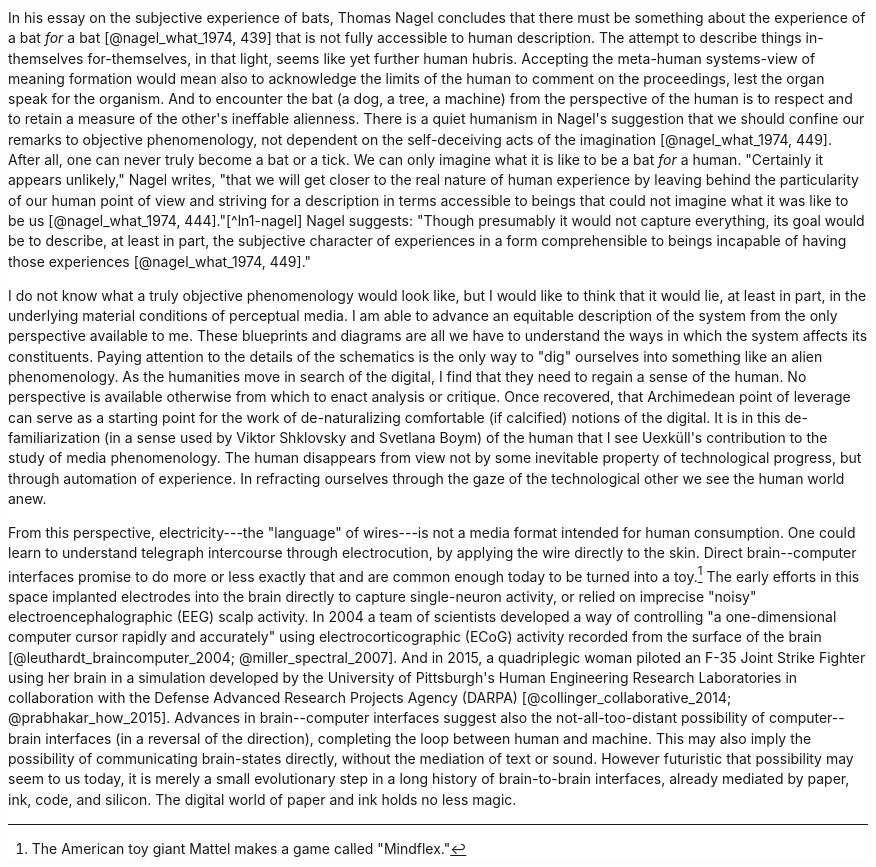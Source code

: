 In his essay on the subjective experience of bats, Thomas Nagel concludes that
there must be something about the experience of a bat *for* a bat
[@nagel_what_1974, 439] that is not fully accessible to human description. The
attempt to describe things in-themselves for-themselves, in that light, seems
like yet further human hubris. Accepting the meta-human systems-view of meaning
formation would mean also to acknowledge the limits of the human to comment on
the proceedings, lest the organ speak for the organism. And to encounter the
bat (a dog, a tree, a machine) from the perspective of the human is to respect
and to retain a measure of the other's ineffable alienness. There is a quiet
humanism in Nagel's suggestion that we should confine our remarks to objective
phenomenology, not dependent on the self-deceiving acts of the imagination
[@nagel_what_1974, 449]. After all, one can never truly become a bat or a tick.
We can only imagine what it is like to be a bat *for* a human. "Certainly it
appears unlikely," Nagel writes, "that we will get closer to the real nature of
human experience by leaving behind the particularity of our human point of view
and striving for a description in terms accessible to beings that could not
imagine what it was like to be us [@nagel_what_1974, 444]."[^ln1-nagel] Nagel
suggests: "Though presumably it would not capture everything, its goal would be
to describe, at least in part, the subjective character of experiences in a
form comprehensible to beings incapable of having those experiences
[@nagel_what_1974, 449]."

I do not know what a truly objective phenomenology would look like, but I would
like to think that it would lie, at least in part, in the underlying material
conditions of perceptual media. I am able to advance an equitable description
of the system from the only perspective available to me. These blueprints and
diagrams are all we have to understand the ways in which the system affects its
constituents. Paying attention to the details of the schematics is the only way
to "dig" ourselves into something like an alien phenomenology. As the
humanities move in search of the digital, I find that they need to regain a
sense of the human. No perspective is available otherwise from which to enact
analysis or critique. Once recovered, that Archimedean point of leverage can
serve as a starting point for the work of de-naturalizing comfortable (if
calcified) notions of the digital. It is in this de-familiarization (in a sense
used by Viktor Shklovsky and Svetlana Boym) of the human that I see Uexküll's
contribution to the study of media phenomenology. The human disappears from
view not by some inevitable property of technological progress, but through
automation of experience. In refracting ourselves through the gaze of the
technological other we see the human world anew.

From this perspective, electricity---the "language" of wires---is not a media
format intended for human consumption. One could learn to understand telegraph
intercourse through electrocution, by applying the wire directly to the skin.
Direct brain--computer interfaces promise to do more or less exactly that and
are common enough today to be turned into a toy.[^ln1-mindflex] The early
efforts in this space implanted electrodes into the brain directly to capture
single-neuron activity, or relied on imprecise "noisy" electroencephalographic
(EEG) scalp activity. In 2004 a team of scientists developed a way of
controlling "a one-dimensional computer cursor rapidly and accurately" using
electrocorticographic (ECoG) activity recorded from the surface of the brain
[@leuthardt_braincomputer_2004; @miller_spectral_2007]. And in 2015, a
quadriplegic woman piloted an F-35 Joint Strike Fighter using her brain in a
simulation developed by the University of Pittsburgh's Human Engineering
Research Laboratories in collaboration with the Defense Advanced Research
Projects Agency (DARPA) [@collinger_collaborative_2014; @prabhakar_how_2015].
Advances in brain--computer interfaces suggest also the not-all-too-distant
possibility of computer--brain interfaces (in a reversal of the direction),
completing the loop between human and machine. This may also imply the
possibility of communicating brain-states directly, without the mediation of
text or sound. However futuristic that possibility may seem to us today, it is
merely a small evolutionary step in a long history of brain-to-brain
interfaces, already mediated by paper, ink, code, and silicon. The digital
world of paper and ink holds no less magic.


[^ln-char]: There are many caveats here, to be explored later. Follow along
[^ln-human]: Recent theory challenges the conceptual boundaries between
[^ln-meaning]: I write "meaning" in quotation marks, because the question of
[^ln-pragma-truth]: For a more thorough discussion on the topic see
[^ln-witt]: For more on the connection between Wittgenstein and James
[^ln1-mishima]: See @mishima_novel_2004.
[^ln1-maley]: See for example @maley_analog_2011: "The received view is that
[^ln1-goodman]: Goodman differentiates between "syntactic" and "semantic"
[^ln1-art]: "Replaceable" and "reproducible" as in the sense that an art
[^ln1-brain]: At the physical level, the process of textual remediation begins
[^ln1-printermen]: According to the U.S. Department of Labor statistics, women
[^ln1-siegert]: Siegert takes the Virag as an "apocryphal emblem" of a
[^ln1-virag]: The Pollak-Virag device also proposed an "electromagnetic
[^ln1-dervish]: One could make more of the Dervish being used here as a
[^ln1-swedenborg]: See @swedenborg_treatise_1778, regarding the "gross error of
[^ln1-golumbia]: See @golumbia_cultural_2009: "Following a line of criticism
[^ln1-umwelten]: See for example @agamben_open_2003, 39-49; @hayles_print_2004,
[^ln1-ndc]: Also known as the "single current" or "single Morse" system.
[^ln1-bacon]: This volume is also commonly translated as "Of the Dignity and
[^ln1-murray]: The Australian Donald Murray improved on the Baudot system to
[^ln1-zero]: Twenty-eight measures to indicate the numerical "figure space" and
[^ln1-current]: ITA-2 could also be adopted to work with "double current"
[^ln1-kittler]: This along with the ominous "laying of cables" that concludes
[^ln1-multi]: Technical literature makes a distinction between space- and
[^ln1-tele]: See for example @angell_pro_2009, 233:  "The telegraph is a
[^ln1-mindflex]: The American toy giant Mattel makes a game called "Mindflex."
[^ln2-derrida]: This is a bit of a post-structuralist caricature, but it is not
[^ln2-survey]: I can only give anecdotal evidence here, as I often put this
[^ln2-close]: See [@lentricchia_close_2003] and [@fish_how_2011].
[^ln2-app]: In the New York Times archive, the phrase first appeared in 1985
[^ln2-internet]: The NEA study has this to say on the topic of "What is
[^ln2-balzac]: Search query `ti:Balzac` at OCLC Worldcat.
[^ln2-barthes]: Search query `Barthes AND Balzac` using Google Scholar.
[^ln2-menand]: I am echoing Louis Menand's "the version of the humanities that
[^ln2-engell]: See also @engell_teaching_1988.
[^ln2-zoo]: There are several studies that explore the effect of perceived